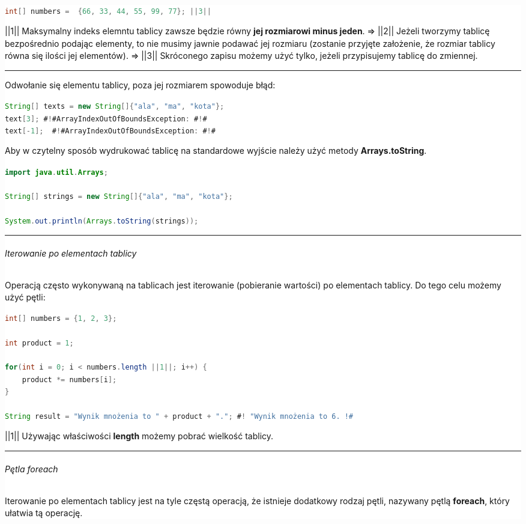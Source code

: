 ```java
int[] numbers =  {66, 33, 44, 55, 99, 77}; ||3||
```

||1|| Maksymalny indeks elemntu tablicy zawsze będzie równy **jej rozmiarowi minus jeden**. =>
||2|| Jeżeli tworzymy tablicę bezpośrednio podając elementy, to nie musimy jawnie podawać jej rozmiaru (zostanie przyjęte założenie, że rozmiar tablicy równa się ilości jej elementów). =>
||3|| Skróconego zapisu możemy użyć tylko, jeżeli przypisujemy tablicę do zmiennej. 

---

Odwołanie się elementu tablicy, poza jej rozmiarem spowoduje błąd:

```java
String[] texts = new String[]{"ala", "ma", "kota"};
text[3]; #!#ArrayIndexOutOfBoundsException: #!#
text[-1];  #!#ArrayIndexOutOfBoundsException: #!#
```
Aby w czytelny sposób wydrukować tablicę na standardowe wyjście należy użyć metody **Arrays.toString**.

```java
import java.util.Arrays;

String[] strings = new String[]{"ala", "ma", "kota"};

System.out.println(Arrays.toString(strings));
```

---

###### Iterowanie po elementach tablicy
Operacją często wykonywaną na tablicach jest iterowanie (pobieranie wartości) po elementach tablicy. Do tego celu możemy użyć pętli:

```java
int[] numbers = {1, 2, 3};

int product = 1;

for(int i = 0; i < numbers.length ||1||; i++) {
    product *= numbers[i];
}

String result = "Wynik mnożenia to " + product + "."; #! "Wynik mnożenia to 6. !#
```

||1|| Używając właściwości **length** możemy pobrać wielkość tablicy.

---

###### Pętla foreach

Iterowanie po elementach tablicy jest na tyle częstą operacją, że istnieje dodatkowy rodzaj pętli, nazywany pętlą **foreach**, który ułatwia tą operację.
